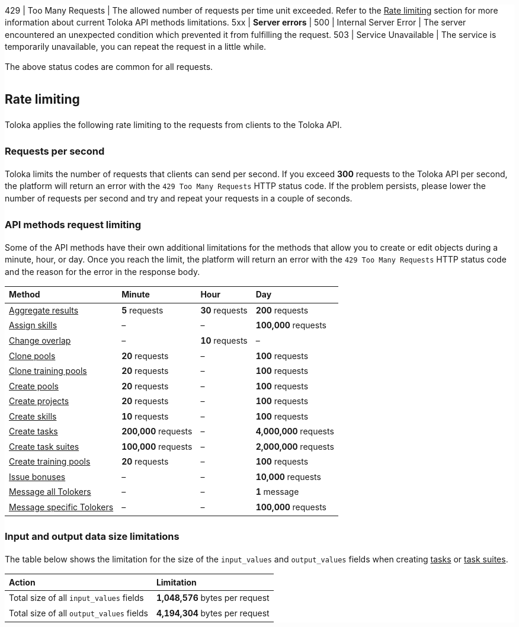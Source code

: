 <span class="param-name">429</span> | Too Many Requests | The allowed number of requests per time unit exceeded. Refer to the [Rate limiting](#overview--rate-limiting) section for more information about current Toloka API methods limitations.
<span class="status-code-5xx">5xx</span> | **Server errors** |
<span class="param-name">500</span> | Internal Server Error | The server encountered an unexpected condition which prevented it from fulfilling the request.
<span class="param-name">503</span> | Service Unavailable | The service is temporarily unavailable, you can repeat the request in a little while.

The above status codes are common for all requests.

## Rate limiting

Toloka applies the following rate limiting to the requests from clients to the Toloka API.

### Requests per second

Toloka limits the number of requests that clients can send per second. If you exceed **300** requests to the Toloka API per second, the platform will return an error with the `429 Too Many Requests` HTTP status code. If the problem persists, please lower the number of requests per second and try and repeat your requests in a couple of seconds.

### API methods request limiting

Some of the API methods have their own additional limitations for the methods that allow you to create or edit objects during a minute, hour, or day. Once you reach the limit, the platform will return an error with the `429 Too Many Requests` HTTP status code and the reason for the error in the response body.

Method | Minute | Hour | Day
:----- | :----- | :--- | :--
[Aggregate results](#tag--aggregated-solution) | **5** requests | **30** requests | **200** requests
[Assign skills](#put-/user-skills) | – | – | **100,000** requests
[Change overlap](#put-/pools/-id-) | – | **10** requests | –
[Clone pools](#post-/pools/-id-/clone) | **20** requests | – | **100** requests
[Clone training pools](#post-/trainings/-id-/clone) | **20** requests | – | **100** requests
[Create pools](#post-/pools) | **20** requests | – | **100** requests
[Create projects](#post-/projects) | **20** requests | – | **100** requests
[Create skills](#post-/skills) | **10** requests | – | **100** requests
[Create tasks](#post-/tasks) | **200,000** requests | – | **4,000,000** requests
[Create task suites](#post-/task-suites) | **100,000** requests | – | **2,000,000** requests
[Create training pools](#post-/trainings) | **20** requests | – | **100** requests
[Issue bonuses](#post-/user-bonuses) | – | – | **10,000** requests
[Message all Tolokers](#post-/message-threads/compose) | – | – | **1** message
[Message specific Tolokers](#post-/message-threads/compose) | – | – | **100,000** requests

### Input and output data size limitations

The table below shows the limitation for the size of the `input_values` and `output_values` fields when creating [tasks](#post-/tasks) or [task suites](#post-/task-suites).

Action | Limitation
:----- | :---------
Total size of all `input_values` fields | **1,048,576** bytes per request
Total size of all `output_values` fields | **4,194,304** bytes per request

